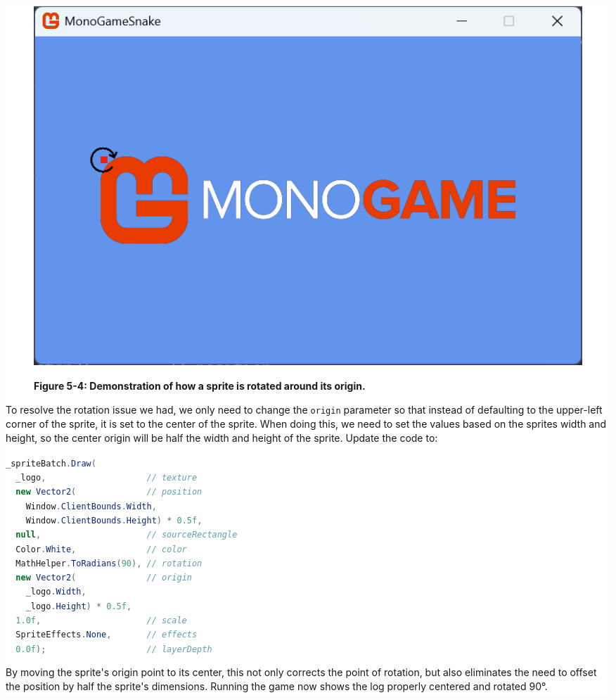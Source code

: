 <figure><img src="./images/top-left-origin-rotation-example.gif" alt="Figure 5-4: Demonstration of how a sprite is rotated around its origin."><figcaption><p><strong>Figure 5-4: Demonstration of how a sprite is rotated around its origin.</strong></p></figcaption></figure>

To resolve the rotation issue we had, we only need to change the `origin` parameter so that instead of defaulting to the upper-left corner of the sprite, it is set to the center of the sprite.  When doing this, we need to set the values based on the sprites width and height, so the center origin will be half the width and height of the sprite. Update the code to:

```cs
_spriteBatch.Draw(
  _logo,                    // texture
  new Vector2(              // position
    Window.ClientBounds.Width, 
    Window.ClientBounds.Height) * 0.5f,
  null,                     // sourceRectangle
  Color.White,              // color
  MathHelper.ToRadians(90), // rotation
  new Vector2(              // origin
    _logo.Width, 
    _logo.Height) * 0.5f,
  1.0f,                     // scale
  SpriteEffects.None,       // effects
  0.0f);                    // layerDepth
```

By moving the sprite's origin point to its center, this not only corrects the point of rotation, but also eliminates the need to offset the position by half the sprite's dimensions. Running the game now shows the log properly centered and rotated 90°.
